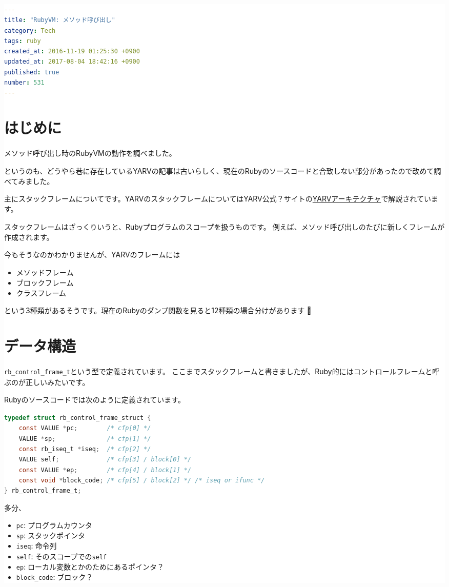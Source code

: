 ```yaml
---
title: "RubyVM: メソッド呼び出し"
category: Tech
tags: ruby
created_at: 2016-11-19 01:25:30 +0900
updated_at: 2017-08-04 18:42:16 +0900
published: true
number: 531
---
```


# はじめに
メソッド呼び出し時のRubyVMの動作を調べました。

というのも、どうやら巷に存在しているYARVの記事は古いらしく、現在のRubyのソースコードと合致しない部分があったので改めて調べてみました。

主にスタックフレームについてです。YARVのスタックフレームについてはYARV公式？サイトの[YARVアーキテクチャ](http://www.atdot.net/yarv/yarvarch.ja.html#i-4-2)で解説されています。

スタックフレームはざっくりいうと、Rubyプログラムのスコープを扱うものです。
例えば、メソッド呼び出しのたびに新しくフレームが作成されます。

今もそうなのかわかりませんが、YARVのフレームには

* メソッドフレーム
* ブロックフレーム
* クラスフレーム

という3種類があるそうです。現在のRubyのダンプ関数を見ると12種類の場合分けがあります :eyes: 

# データ構造
`rb_control_frame_t`という型で定義されています。
ここまでスタックフレームと書きましたが、Ruby的にはコントロールフレームと呼ぶのが正しいみたいです。

Rubyのソースコードでは次のように定義されています。

```c:vm_core.h
typedef struct rb_control_frame_struct {
    const VALUE *pc;		/* cfp[0] */
    VALUE *sp;			    /* cfp[1] */
    const rb_iseq_t *iseq;	/* cfp[2] */
    VALUE self;			    /* cfp[3] / block[0] */
    const VALUE *ep;		/* cfp[4] / block[1] */
    const void *block_code; /* cfp[5] / block[2] */ /* iseq or ifunc */
} rb_control_frame_t;
```

多分、

* `pc`: プログラムカウンタ
* `sp`: スタックポインタ
* `iseq`: 命令列
* `self`: そのスコープでの`self`
* `ep`: ローカル変数とかのためにあるポインタ？
* `block_code`: ブロック？
